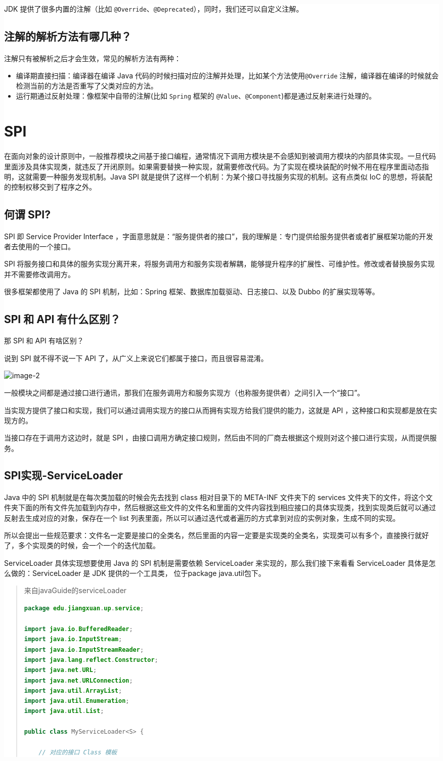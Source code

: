 JDK 提供了很多内置的注解（比如 `@Override`、`@Deprecated`），同时，我们还可以自定义注解。

## 注解的解析方法有哪几种？

注解只有被解析之后才会生效，常见的解析方法有两种：

- 编译期直接扫描：编译器在编译 Java 代码的时候扫描对应的注解并处理，比如某个方法使用`@Override` 注解，编译器在编译的时候就会检测当前的方法是否重写了父类对应的方法。
- 运行期通过反射处理：像框架中自带的注解(比如 `Spring` 框架的 `@Value`、`@Component`)都是通过反射来进行处理的。

# SPI

在面向对象的设计原则中，一般推荐模块之间基于接口编程，通常情况下调用方模块是不会感知到被调用方模块的内部具体实现。一旦代码里面涉及具体实现类，就违反了开闭原则。如果需要替换一种实现，就需要修改代码。为了实现在模块装配的时候不用在程序里面动态指明，这就需要一种服务发现机制。Java SPI 就是提供了这样一个机制：为某个接口寻找服务实现的机制。这有点类似 IoC 的思想，将装配的控制权移交到了程序之外。

## 何谓 SPI?

SPI 即 Service Provider Interface ，字面意思就是：“服务提供者的接口”，我的理解是：专门提供给服务提供者或者扩展框架功能的开发者去使用的一个接口。

SPI 将服务接口和具体的服务实现分离开来，将服务调用方和服务实现者解耦，能够提升程序的扩展性、可维护性。修改或者替换服务实现并不需要修改调用方。

很多框架都使用了 Java 的 SPI 机制，比如：Spring 框架、数据库加载驱动、日志接口、以及 Dubbo 的扩展实现等等。

## SPI 和 API 有什么区别？

那 SPI 和 API 有啥区别？

说到 SPI 就不得不说一下 API 了，从广义上来说它们都属于接口，而且很容易混淆。

![image-2](https://dreaife-1306766477.cos.ap-nanjing.myqcloud.com/image-2.png)

一般模块之间都是通过接口进行通讯，那我们在服务调用方和服务实现方（也称服务提供者）之间引入一个“接口”。

当实现方提供了接口和实现，我们可以通过调用实现方的接口从而拥有实现方给我们提供的能力，这就是 API ，这种接口和实现都是放在实现方的。

当接口存在于调用方这边时，就是 SPI ，由接口调用方确定接口规则，然后由不同的厂商去根据这个规则对这个接口进行实现，从而提供服务。

## SPI实现-ServiceLoader

Java 中的 SPI 机制就是在每次类加载的时候会先去找到 class 相对目录下的 META-INF 文件夹下的 services 文件夹下的文件，将这个文件夹下面的所有文件先加载到内存中，然后根据这些文件的文件名和里面的文件内容找到相应接口的具体实现类，找到实现类后就可以通过反射去生成对应的对象，保存在一个 list 列表里面，所以可以通过迭代或者遍历的方式拿到对应的实例对象，生成不同的实现。

所以会提出一些规范要求：文件名一定要是接口的全类名，然后里面的内容一定要是实现类的全类名，实现类可以有多个，直接换行就好了，多个实现类的时候，会一个一个的迭代加载。

ServiceLoader 具体实现想要使用 Java 的 SPI 机制是需要依赖 ServiceLoader 来实现的，那么我们接下来看看 ServiceLoader 具体是怎么做的：ServiceLoader 是 JDK 提供的一个工具类， 位于package java.util包下。

> 来自javaGuide的serviceLoader
>
> ```java
> package edu.jiangxuan.up.service;
>
> import java.io.BufferedReader;
> import java.io.InputStream;
> import java.io.InputStreamReader;
> import java.lang.reflect.Constructor;
> import java.net.URL;
> import java.net.URLConnection;
> import java.util.ArrayList;
> import java.util.Enumeration;
> import java.util.List;
> 
> public class MyServiceLoader<S> {
> 
>     // 对应的接口 Class 模板